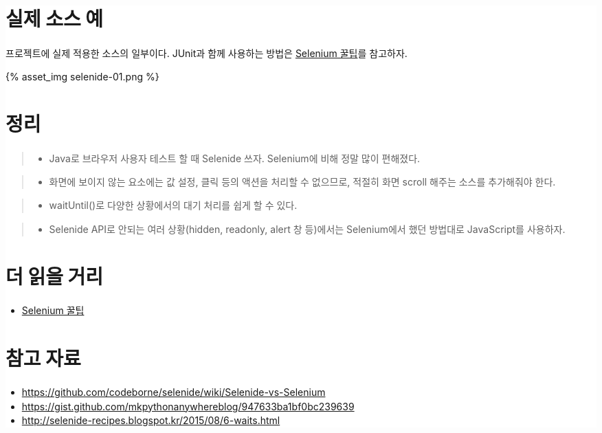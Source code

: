 
# 실제 소스 예

프로젝트에 실제 적용한 소스의 일부이다. JUnit과 함께 사용하는 방법은 [Selenium 꿀팁](http://hanmomhanda.github.io/2015/09/23/Selenium-%EA%BF%80%ED%8C%81/)를 참고하자.

{% asset_img selenide-01.png %}


# 정리

>- Java로 브라우저 사용자 테스트 할 때 Selenide 쓰자. Selenium에 비해 정말 많이 편해졌다.

>- 화면에 보이지 않는 요소에는 값 설정, 클릭 등의 액션을 처리할 수 없으므로, 적절히 화면 scroll 해주는 소스를 추가해줘야 한다.

>- waitUntil()로 다양한 상황에서의 대기 처리를 쉽게 할 수 있다.

>- Selenide API로 안되는 여러 상황(hidden, readonly, alert 창 등)에서는 Selenium에서 했던 방법대로 JavaScript를 사용하자. 

# 더 읽을 거리

- [Selenium 꿀팁](http://hanmomhanda.github.io/2015/09/23/Selenium-%EA%BF%80%ED%8C%81/)

# 참고 자료

- https://github.com/codeborne/selenide/wiki/Selenide-vs-Selenium
- https://gist.github.com/mkpythonanywhereblog/947633ba1bf0bc239639
- http://selenide-recipes.blogspot.kr/2015/08/6-waits.html
